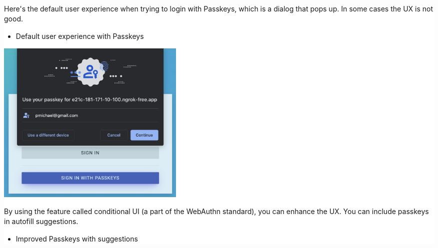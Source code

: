 Here's the default  user experience when trying to login with Passkeys, which is a dialog that pops up. In some cases the UX is not good.
- Default user experience with Passkeys   
<img src="docs/loan-web-5.png" width="40%" height="40%">

By using the feature called conditional UI (a part of the WebAuthn standard), you can enhance the UX. You can include passkeys in autofill suggestions.
- Improved Passkeys with suggestions   